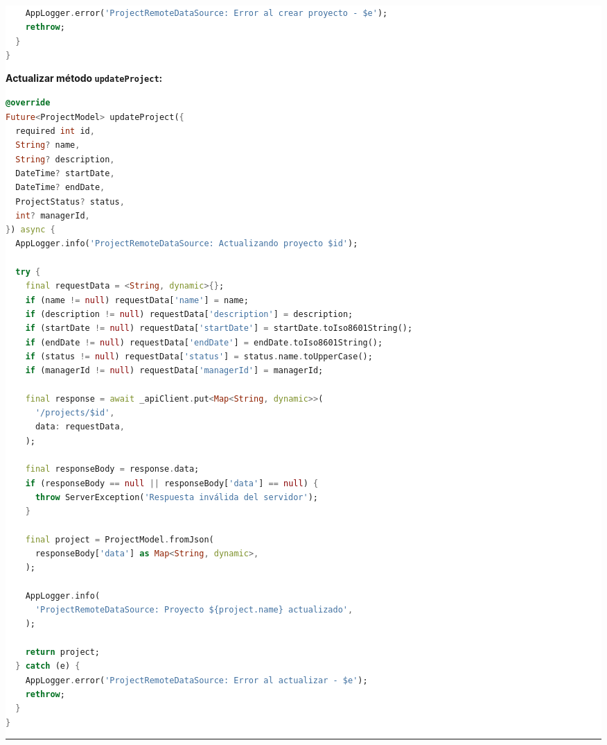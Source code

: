 ```dart
    AppLogger.error('ProjectRemoteDataSource: Error al crear proyecto - $e');
    rethrow;
  }
}
```

**Actualizar método `updateProject`:**

```dart
@override
Future<ProjectModel> updateProject({
  required int id,
  String? name,
  String? description,
  DateTime? startDate,
  DateTime? endDate,
  ProjectStatus? status,
  int? managerId,
}) async {
  AppLogger.info('ProjectRemoteDataSource: Actualizando proyecto $id');

  try {
    final requestData = <String, dynamic>{};
    if (name != null) requestData['name'] = name;
    if (description != null) requestData['description'] = description;
    if (startDate != null) requestData['startDate'] = startDate.toIso8601String();
    if (endDate != null) requestData['endDate'] = endDate.toIso8601String();
    if (status != null) requestData['status'] = status.name.toUpperCase();
    if (managerId != null) requestData['managerId'] = managerId;

    final response = await _apiClient.put<Map<String, dynamic>>(
      '/projects/$id',
      data: requestData,
    );

    final responseBody = response.data;
    if (responseBody == null || responseBody['data'] == null) {
      throw ServerException('Respuesta inválida del servidor');
    }

    final project = ProjectModel.fromJson(
      responseBody['data'] as Map<String, dynamic>,
    );

    AppLogger.info(
      'ProjectRemoteDataSource: Proyecto ${project.name} actualizado',
    );

    return project;
  } catch (e) {
    AppLogger.error('ProjectRemoteDataSource: Error al actualizar - $e');
    rethrow;
  }
}
```

---